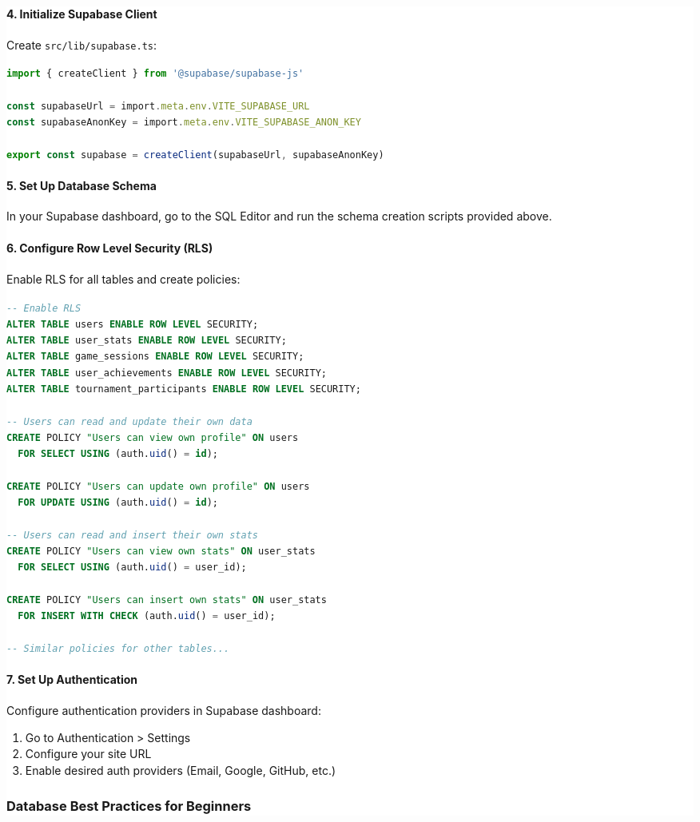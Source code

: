 #### 4. Initialize Supabase Client

Create `src/lib/supabase.ts`:

```typescript
import { createClient } from '@supabase/supabase-js'

const supabaseUrl = import.meta.env.VITE_SUPABASE_URL
const supabaseAnonKey = import.meta.env.VITE_SUPABASE_ANON_KEY

export const supabase = createClient(supabaseUrl, supabaseAnonKey)
```

#### 5. Set Up Database Schema

In your Supabase dashboard, go to the SQL Editor and run the schema creation scripts provided above.

#### 6. Configure Row Level Security (RLS)

Enable RLS for all tables and create policies:

```sql
-- Enable RLS
ALTER TABLE users ENABLE ROW LEVEL SECURITY;
ALTER TABLE user_stats ENABLE ROW LEVEL SECURITY;
ALTER TABLE game_sessions ENABLE ROW LEVEL SECURITY;
ALTER TABLE user_achievements ENABLE ROW LEVEL SECURITY;
ALTER TABLE tournament_participants ENABLE ROW LEVEL SECURITY;

-- Users can read and update their own data
CREATE POLICY "Users can view own profile" ON users
  FOR SELECT USING (auth.uid() = id);

CREATE POLICY "Users can update own profile" ON users
  FOR UPDATE USING (auth.uid() = id);

-- Users can read and insert their own stats
CREATE POLICY "Users can view own stats" ON user_stats
  FOR SELECT USING (auth.uid() = user_id);

CREATE POLICY "Users can insert own stats" ON user_stats
  FOR INSERT WITH CHECK (auth.uid() = user_id);

-- Similar policies for other tables...
```

#### 7. Set Up Authentication

Configure authentication providers in Supabase dashboard:
1. Go to Authentication > Settings
2. Configure your site URL
3. Enable desired auth providers (Email, Google, GitHub, etc.)

### Database Best Practices for Beginners
